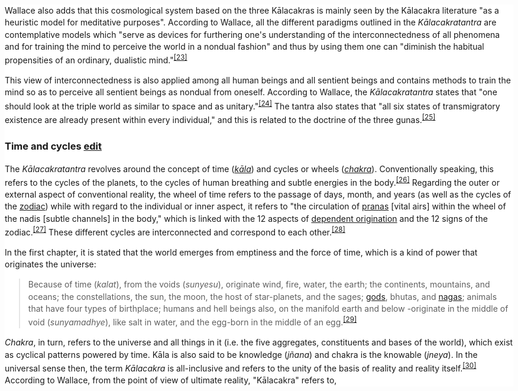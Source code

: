 Wallace also adds that this cosmological system based on the three Kālacakras is mainly seen by the Kālacakra literature "as a heuristic model for meditative purposes". According to Wallace, all the different paradigms outlined in the _Kālacakratantra_ are contemplative models which "serve as devices for furthering one's understanding of the interconnectedness of all phenomena and for training the mind to perceive the world in a nondual fashion" and thus by using them one can "diminish the habitual propensities of an ordinary, dualistic mind."<sup id="cite_ref-23"><a href="https://en.m.wikipedia.org/wiki/Kalachakra#cite_note-23">[23]</a></sup>

This view of interconnectedness is also applied among all human beings and all sentient beings and contains methods to train the mind so as to perceive all sentient beings as nondual from oneself. According to Wallace, the _Kālacakratantra_ states that "one should look at the triple world as similar to space and as unitary."<sup id="cite_ref-24"><a href="https://en.m.wikipedia.org/wiki/Kalachakra#cite_note-24">[24]</a></sup> The tantra also states that "all six states of transmigratory existence are already present within every individual," and this is related to the doctrine of the three gunas.<sup id="cite_ref-25"><a href="https://en.m.wikipedia.org/wiki/Kalachakra#cite_note-25">[25]</a></sup>

### Time and cycles [edit](https://en.m.wikipedia.org/w/index.php?title=Kalachakra&action=edit&section=6 "Edit section: Time and cycles")

The _Kālacakratantra_ revolves around the concept of time ([_kāla_](https://en.m.wikipedia.org/wiki/K%C4%81la_(time) "Kāla (time)")) and cycles or wheels (_[chakra](https://en.m.wikipedia.org/wiki/Chakra "Chakra")_). Conventionally speaking, this refers to the cycles of the planets, to the cycles of human breathing and subtle energies in the body.<sup id="cite_ref-Rite_26-0"><a href="https://en.m.wikipedia.org/wiki/Kalachakra#cite_note-Rite-26">[26]</a></sup> Regarding the outer or external aspect of conventional reality, the wheel of time refers to the passage of days, month, and years (as well as the cycles of the [zodiac](https://en.m.wikipedia.org/wiki/Zodiac "Zodiac")) while with regard to the individual or inner aspect, it refers to "the circulation of [pranas](https://en.m.wikipedia.org/wiki/Prana "Prana") \[vital airs\] within the wheel of the nadis \[subtle channels\] in the body," which is linked with the 12 aspects of [dependent origination](https://en.m.wikipedia.org/wiki/Prat%C4%ABtyasamutp%C4%81da "Pratītyasamutpāda") and the 12 signs of the zodiac.<sup id="cite_ref-27"><a href="https://en.m.wikipedia.org/wiki/Kalachakra#cite_note-27">[27]</a></sup> These different cycles are interconnected and correspond to each other.<sup id="cite_ref-Wallace_2001,_p._96_28-0"><a href="https://en.m.wikipedia.org/wiki/Kalachakra#cite_note-Wallace_2001,_p._96-28">[28]</a></sup>

In the first chapter, it is stated that the world emerges from emptiness and the force of time, which is a kind of power that originates the universe:

> Because of time (_kalat_), from the voids (_sunyesu_), originate wind, fire, water, the earth; the continents, mountains, and oceans; the constellations, the sun, the moon, the host of star-planets, and the sages; [gods](https://en.m.wikipedia.org/wiki/Deva_(Buddhism) "Deva (Buddhism)"), bhutas, and [nagas](https://en.m.wikipedia.org/wiki/N%C4%81ga "Nāga"); animals that have four types of birthplace; humans and hell beings also, on the manifold earth and below -originate in the middle of void (_sunyamadhye_), like salt in water, and the egg-born in the middle of an egg.<sup id="cite_ref-29"><a href="https://en.m.wikipedia.org/wiki/Kalachakra#cite_note-29">[29]</a></sup>

_Chakra_, in turn, refers to the universe and all things in it (i.e. the five aggregates, constituents and bases of the world), which exist as cyclical patterns powered by time. Kāla is also said to be knowledge (_jñana_) and chakra is the knowable (_jneya_). In the universal sense then, the term _Kālacakra_ is all-inclusive and refers to the unity of the basis of reality and reality itself.<sup id="cite_ref-30"><a href="https://en.m.wikipedia.org/wiki/Kalachakra#cite_note-30">[30]</a></sup> According to Wallace, from the point of view of ultimate reality, "Kālacakra" refers to,
